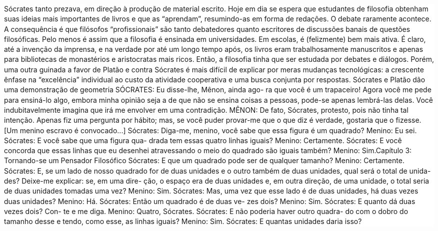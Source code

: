 Sócrates tanto
prezava, em direção à produção de material escrito. Hoje em dia se
espera que estudantes de filosofia obtenham suas ideias mais importantes
de livros e que as “aprendam”, resumindo-as em forma de redações. O
debate raramente acontece. A consequência é que filósofos “profissionais”
são tanto debatedores quanto escritores de discussões banais de
questões filosóficas. Pelo menos é assim que a filosofia é ensinada em
universidades. Em escolas, é (felizmente) bem mais ativa.
É claro, até a invenção da imprensa, e na verdade por até um longo
tempo após, os livros eram trabalhosamente manuscritos e apenas para
bibliotecas de monastérios e aristocratas mais ricos. Então, a filosofia tinha
que ser estudada por debates e diálogos. Porém, uma outra guinada a favor
de Platão e contra Sócrates é mais difícil de explicar por meras mudanças
tecnológicas: a crescente ênfase na “excelência” individual ao custo da
atividade cooperativa e uma busca conjunta por respostas.
Sócrates e Platão dão uma
demonstração de geometria
SÓCRATES: Eu disse-lhe, Mênon, ainda ago-
ra que você é um trapaceiro! Agora você
me pede para ensiná-lo algo, embora minha
opinião seja a de que não se ensina coisas
a pessoas, pode-se apenas lembrá-las delas.
Você indubitavelmente imagina que irá me
envolver em uma contradição.
MÊNON: De fato, Sócrates, protesto, pois não
tinha tal intenção. Apenas fiz uma pergunta
por hábito; mas, se você puder provar-me que
o que diz é verdade, gostaria que o fizesse.
[Um menino escravo é convocado...]
Sócrates: Diga-me, menino, você sabe que
essa figura é um quadrado?
Menino: Eu sei.
Sócrates: E você sabe que uma figura qua-
drada tem essas quatro linhas iguais?
Menino: Certamente.
Sócrates: E você concorda que essas linhas
que eu desenhei atravessando o meio do
quadrado são iguais também?
Menino: Sim.Capítulo 3: Tornando-se um Pensador Filosófico
Sócrates: E que um quadrado pode ser de
qualquer tamanho?
Menino: Certamente.
Sócrates: E, se um lado de nosso quadrado
for de duas unidades e o outro também de
duas unidades, qual será o total de unida-
des? Deixe-me explicar: se, em uma dire-
ção, o espaço era de duas unidades e, em
outra direção, de uma unidade, o total seria
de duas unidades tomadas uma vez?
Menino: Sim.
Sócrates: Mas, uma vez que esse lado é de
duas unidades, há duas vezes duas unidades?
Menino: Há.
Sócrates: Então um quadrado é de duas ve-
zes dois?
Menino: Sim.
Sócrates: E quanto dá duas vezes dois? Con-
te e me diga.
Menino: Quatro, Sócrates.
Sócrates: E não poderia haver outro quadra-
do com o dobro do tamanho desse e tendo,
como esse, as linhas iguais?
Menino: Sim.
Sócrates: E quantas unidades daria isso?